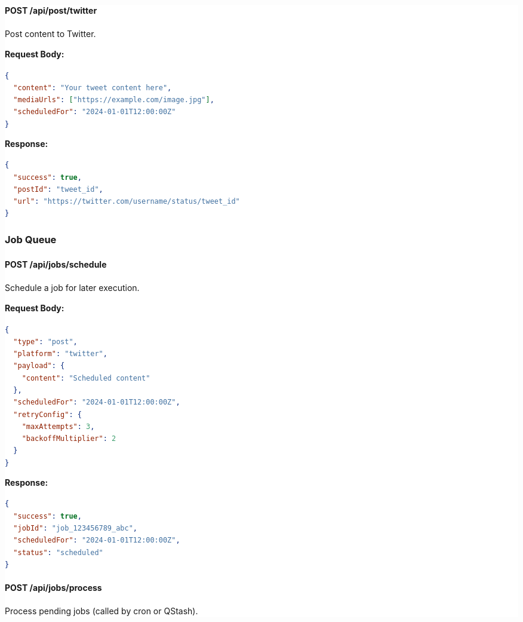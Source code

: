 #### POST /api/post/twitter
Post content to Twitter.

**Request Body:**
```json
{
  "content": "Your tweet content here",
  "mediaUrls": ["https://example.com/image.jpg"],
  "scheduledFor": "2024-01-01T12:00:00Z"
}
```

**Response:**
```json
{
  "success": true,
  "postId": "tweet_id",
  "url": "https://twitter.com/username/status/tweet_id"
}
```

### Job Queue

#### POST /api/jobs/schedule
Schedule a job for later execution.

**Request Body:**
```json
{
  "type": "post",
  "platform": "twitter",
  "payload": {
    "content": "Scheduled content"
  },
  "scheduledFor": "2024-01-01T12:00:00Z",
  "retryConfig": {
    "maxAttempts": 3,
    "backoffMultiplier": 2
  }
}
```

**Response:**
```json
{
  "success": true,
  "jobId": "job_123456789_abc",
  "scheduledFor": "2024-01-01T12:00:00Z",
  "status": "scheduled"
}
```

#### POST /api/jobs/process
Process pending jobs (called by cron or QStash).
